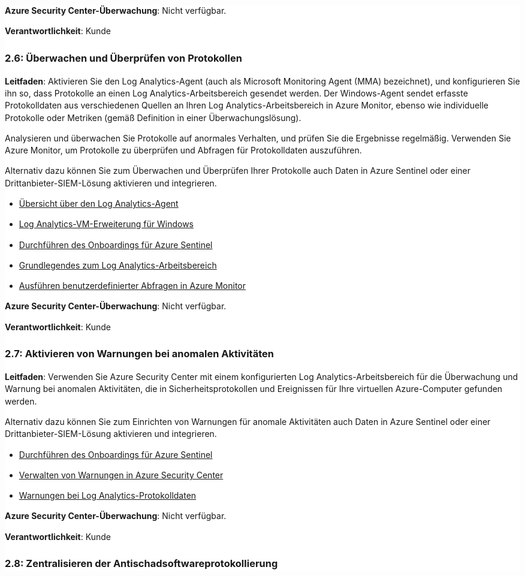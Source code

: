 **Azure Security Center-Überwachung**: Nicht verfügbar.

**Verantwortlichkeit**: Kunde

### <a name="26-monitor-and-review-logs"></a>2.6: Überwachen und Überprüfen von Protokollen

**Leitfaden**: Aktivieren Sie den Log Analytics-Agent (auch als Microsoft Monitoring Agent (MMA) bezeichnet), und konfigurieren Sie ihn so, dass Protokolle an einen Log Analytics-Arbeitsbereich gesendet werden. Der Windows-Agent sendet erfasste Protokolldaten aus verschiedenen Quellen an Ihren Log Analytics-Arbeitsbereich in Azure Monitor, ebenso wie individuelle Protokolle oder Metriken (gemäß Definition in einer Überwachungslösung).

Analysieren und überwachen Sie Protokolle auf anormales Verhalten, und prüfen Sie die Ergebnisse regelmäßig. Verwenden Sie Azure Monitor, um Protokolle zu überprüfen und Abfragen für Protokolldaten auszuführen.

Alternativ dazu können Sie zum Überwachen und Überprüfen Ihrer Protokolle auch Daten in Azure Sentinel oder einer Drittanbieter-SIEM-Lösung aktivieren und integrieren.

* [Übersicht über den Log Analytics-Agent](../../azure-monitor/platform/log-analytics-agent.md)

* [Log Analytics-VM-Erweiterung für Windows](../extensions/oms-windows.md)

* [Durchführen des Onboardings für Azure Sentinel](../../sentinel/quickstart-onboard.md)

* [Grundlegendes zum Log Analytics-Arbeitsbereich](../../azure-monitor/log-query/get-started-portal.md)

* [Ausführen benutzerdefinierter Abfragen in Azure Monitor](../../azure-monitor/log-query/get-started-queries.md)

**Azure Security Center-Überwachung**: Nicht verfügbar.

**Verantwortlichkeit**: Kunde

### <a name="27-enable-alerts-for-anomalous-activities"></a>2.7: Aktivieren von Warnungen bei anomalen Aktivitäten

**Leitfaden**: Verwenden Sie Azure Security Center mit einem konfigurierten Log Analytics-Arbeitsbereich für die Überwachung und Warnung bei anomalen Aktivitäten, die in Sicherheitsprotokollen und Ereignissen für Ihre virtuellen Azure-Computer gefunden werden.

Alternativ dazu können Sie zum Einrichten von Warnungen für anomale Aktivitäten auch Daten in Azure Sentinel oder einer Drittanbieter-SIEM-Lösung aktivieren und integrieren.

* [Durchführen des Onboardings für Azure Sentinel](../../sentinel/quickstart-onboard.md)

* [Verwalten von Warnungen in Azure Security Center](../../security-center/security-center-managing-and-responding-alerts.md)

* [Warnungen bei Log Analytics-Protokolldaten](../../azure-monitor/learn/tutorial-response.md)

**Azure Security Center-Überwachung**: Nicht verfügbar.

**Verantwortlichkeit**: Kunde

### <a name="28-centralize-anti-malware-logging"></a>2.8: Zentralisieren der Antischadsoftwareprotokollierung
